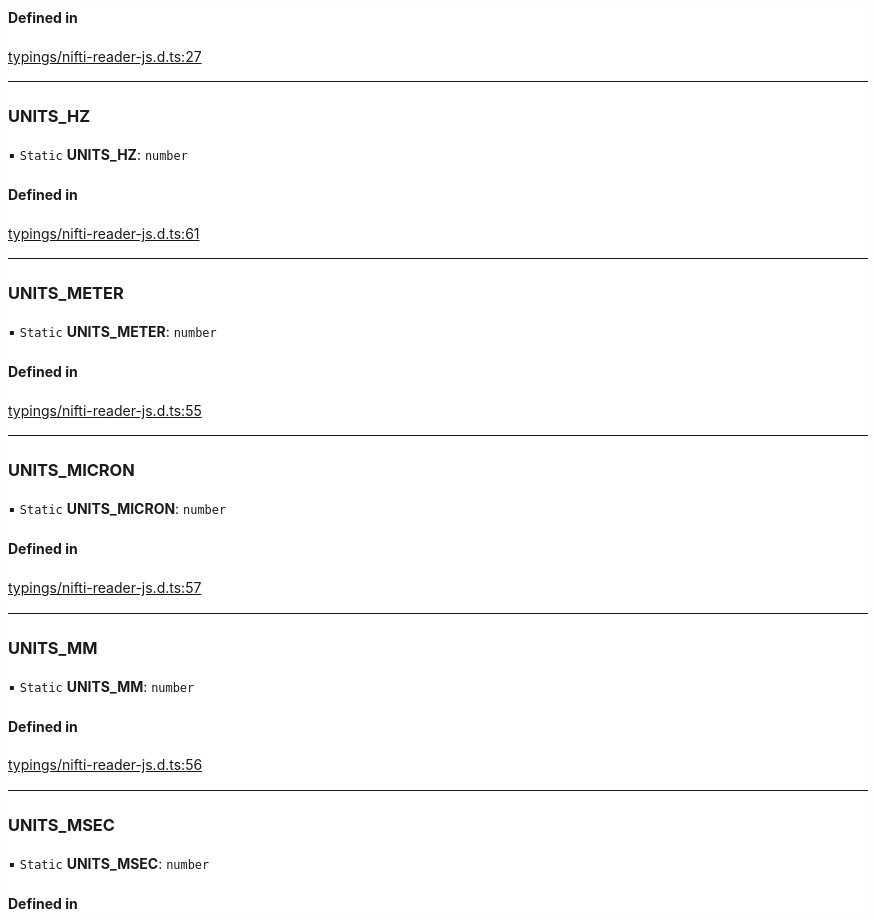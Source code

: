 #### Defined in

[typings/nifti-reader-js.d.ts:27](https://github.com/ActiveBrainAtlas2/neuroglancer/blob/034b457d/typings/nifti-reader-js.d.ts#L27)

___

### UNITS\_HZ

▪ `Static` **UNITS\_HZ**: `number`

#### Defined in

[typings/nifti-reader-js.d.ts:61](https://github.com/ActiveBrainAtlas2/neuroglancer/blob/034b457d/typings/nifti-reader-js.d.ts#L61)

___

### UNITS\_METER

▪ `Static` **UNITS\_METER**: `number`

#### Defined in

[typings/nifti-reader-js.d.ts:55](https://github.com/ActiveBrainAtlas2/neuroglancer/blob/034b457d/typings/nifti-reader-js.d.ts#L55)

___

### UNITS\_MICRON

▪ `Static` **UNITS\_MICRON**: `number`

#### Defined in

[typings/nifti-reader-js.d.ts:57](https://github.com/ActiveBrainAtlas2/neuroglancer/blob/034b457d/typings/nifti-reader-js.d.ts#L57)

___

### UNITS\_MM

▪ `Static` **UNITS\_MM**: `number`

#### Defined in

[typings/nifti-reader-js.d.ts:56](https://github.com/ActiveBrainAtlas2/neuroglancer/blob/034b457d/typings/nifti-reader-js.d.ts#L56)

___

### UNITS\_MSEC

▪ `Static` **UNITS\_MSEC**: `number`

#### Defined in

